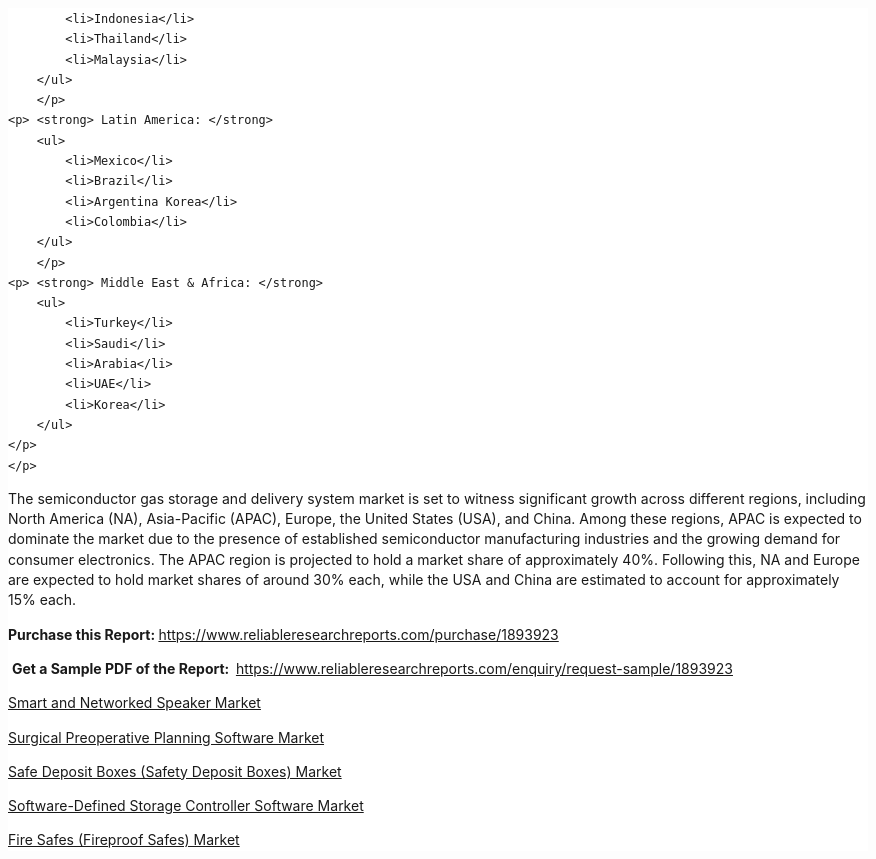             <li>Indonesia</li>
            <li>Thailand</li>
            <li>Malaysia</li>
        </ul>
        </p> 
    <p> <strong> Latin America: </strong>
        <ul>
            <li>Mexico</li>
            <li>Brazil</li>
            <li>Argentina Korea</li>
            <li>Colombia</li>
        </ul>
        </p> 
    <p> <strong> Middle East & Africa: </strong>
        <ul>
            <li>Turkey</li>
            <li>Saudi</li>
            <li>Arabia</li>
            <li>UAE</li>
            <li>Korea</li>
        </ul>
    </p>
    </p>
<p><p>The semiconductor gas storage and delivery system market is set to witness significant growth across different regions, including North America (NA), Asia-Pacific (APAC), Europe, the United States (USA), and China. Among these regions, APAC is expected to dominate the market due to the presence of established semiconductor manufacturing industries and the growing demand for consumer electronics. The APAC region is projected to hold a market share of approximately 40%. Following this, NA and Europe are expected to hold market shares of around 30% each, while the USA and China are estimated to account for approximately 15% each.</p></p>
<p><strong>Purchase this Report: </strong><a href="https://www.reliableresearchreports.com/purchase/1893923">https://www.reliableresearchreports.com/purchase/1893923</a></p>
<p>&nbsp;<strong>Get a Sample PDF of the Report:&nbsp;&nbsp;</strong><a href="https://www.reliableresearchreports.com/enquiry/request-sample/1893923">https://www.reliableresearchreports.com/enquiry/request-sample/1893923</a></p>
<p><strong></strong></p>
<p><p><a href="https://medium.com/@lottiejerde6456/smart-and-networked-speaker-nbsp-market-focuses-on-market-share-size-and-projected-forecast-till-d4176d4a4eb3">Smart and Networked Speaker Market</a></p><p><a href="https://medium.com/@lottiejerde6456/surgical-preoperative-planning-software-market-furnishes-information-on-market-share-market-32c3a7f9514e">Surgical Preoperative Planning Software Market</a></p><p><a href="https://github.com/Chiragrp26/Market-Research-Report-List-2/blob/main/safe-deposit-boxes-safety-deposit-boxes-market.md">Safe Deposit Boxes (Safety Deposit Boxes) Market</a></p><p><a href="https://medium.com/@lottiejerde6456/software-defined-storage-controller-software-market-the-key-to-successful-business-strategy-4214721b160b">Software-Defined Storage Controller Software Market</a></p><p><a href="https://github.com/AKSHATREPORTPRIME/Market-Research-Report-List-2/blob/main/fire-safes-fireproof-safes-market.md">Fire Safes (Fireproof Safes) Market</a></p></p>